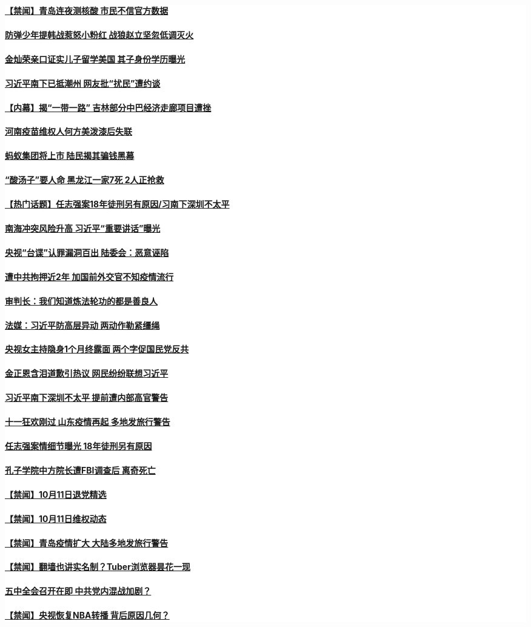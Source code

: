 #### [【禁闻】青岛连夜测核酸 市民不信官方数据](../pages/prog204/a102961787.md?t=10261902)
#### [防弹少年提韩战惹怒小粉红 战狼赵立坚忽低调灭火](../pages/prog204/a102961761.md?t=10261902)
#### [金灿荣亲口证实儿子留学美国 其子身份学历曝光](../pages/prog204/a102961728.md?t=10261902)
#### [习近平南下已抵潮州 网友批“扰民”遭约谈](../pages/prog204/a102961695.md?t=10261902)
#### [【内幕】揭“一带一路” 吉林部分中巴经济走廊项目遭挫](../pages/prog204/a102961648.md?t=10261902)
#### [河南疫苗维权人何方美泼漆后失联](../pages/prog204/a102961498.md?t=10261902)
#### [蚂蚁集团将上市  陆民揭其骗钱黑幕](../pages/prog204/a102961517.md?t=10261902)
#### [“酸汤子”要人命 黑龙江一家7死 2人正抢救](../pages/prog204/a102961508.md?t=10261902)
#### [【热门话题】任志强案18年徒刑另有原因/习南下深圳不太平](../pages/prog204/a102961418.md?t=10261902)
#### [南海冲突风险升高 习近平“重要讲话”曝光](../pages/prog204/a102961423.md?t=10261902)
#### [央视“台谍”认罪漏洞百出 陆委会：恶意诬陷](../pages/prog204/a102961480.md?t=10261902)
#### [遭中共拘押近2年 加国前外交官不知疫情流行](../pages/prog204/a102961486.md?t=10261902)
#### [审判长：我们知道炼法轮功的都是善良人](../pages/prog204/a102961388.md?t=10261902)
#### [法媒：习近平防高层异动 两动作勒紧缰绳](../pages/prog204/a102961337.md?t=10261902)
#### [央视女主持隐身1个月终露面 两个字促国民党反共](../pages/prog204/a102961306.md?t=10261902)
#### [金正恩含泪道歉引热议 网民纷纷联想习近平](../pages/prog204/a102961274.md?t=10261902)
#### [习近平南下深圳不太平 提前遭内部高官警告](../pages/prog204/a102961286.md?t=10261902)
#### [十一狂欢刚过 山东疫情再起 多地发旅行警告](../pages/prog204/a102961223.md?t=10261902)
#### [任志强案情细节曝光 18年徒刑另有原因](../pages/prog204/a102961252.md?t=10261902)
#### [孔子学院中方院长遭FBI调查后 离奇死亡](../pages/prog204/a102961225.md?t=10261902)
#### [【禁闻】10月11日退党精选](../pages/prog204/a102961164.md?t=10261902)
#### [【禁闻】10月11日维权动态](../pages/prog204/a102961162.md?t=10261902)
#### [【禁闻】青岛疫情扩大 大陆多地发旅行警告](../pages/prog204/a102961160.md?t=10261902)
#### [【禁闻】翻墙也讲实名制？Tuber浏览器昙花一现](../pages/prog204/a102961178.md?t=10261902)
#### [五中全会召开在即 中共党内混战加剧？](../pages/prog204/a102961171.md?t=10261902)
#### [【禁闻】央视恢复NBA转播 背后原因几何？](../pages/prog204/a102961144.md?t=10261902)